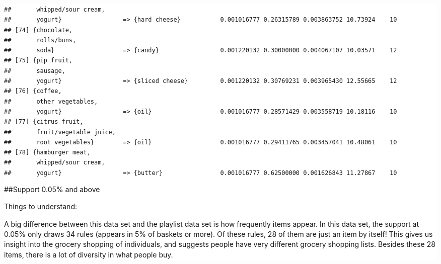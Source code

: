     ##       whipped/sour cream,                                                                                 
    ##       yogurt}                 => {hard cheese}           0.001016777 0.26315789 0.003863752 10.73924    10
    ## [74] {chocolate,                                                                                          
    ##       rolls/buns,                                                                                         
    ##       soda}                   => {candy}                 0.001220132 0.30000000 0.004067107 10.03571    12
    ## [75] {pip fruit,                                                                                          
    ##       sausage,                                                                                            
    ##       yogurt}                 => {sliced cheese}         0.001220132 0.30769231 0.003965430 12.55665    12
    ## [76] {coffee,                                                                                             
    ##       other vegetables,                                                                                   
    ##       yogurt}                 => {oil}                   0.001016777 0.28571429 0.003558719 10.18116    10
    ## [77] {citrus fruit,                                                                                       
    ##       fruit/vegetable juice,                                                                              
    ##       root vegetables}        => {oil}                   0.001016777 0.29411765 0.003457041 10.48061    10
    ## [78] {hamburger meat,                                                                                     
    ##       whipped/sour cream,                                                                                 
    ##       yogurt}                 => {butter}                0.001016777 0.62500000 0.001626843 11.27867    10

##Support 0.05% and above

Things to understand:

A big difference between this data set and the playlist data set is how
frequently items appear. In this data set, the support at 0.05% only
draws 34 rules (appears in 5% of baskets or more). Of these rules, 28 of
them are just an item by itself! This gives us insight into the grocery
shopping of individuals, and suggests people have very different grocery
shopping lists. Besides these 28 items, there is a lot of diversity in
what people buy.
